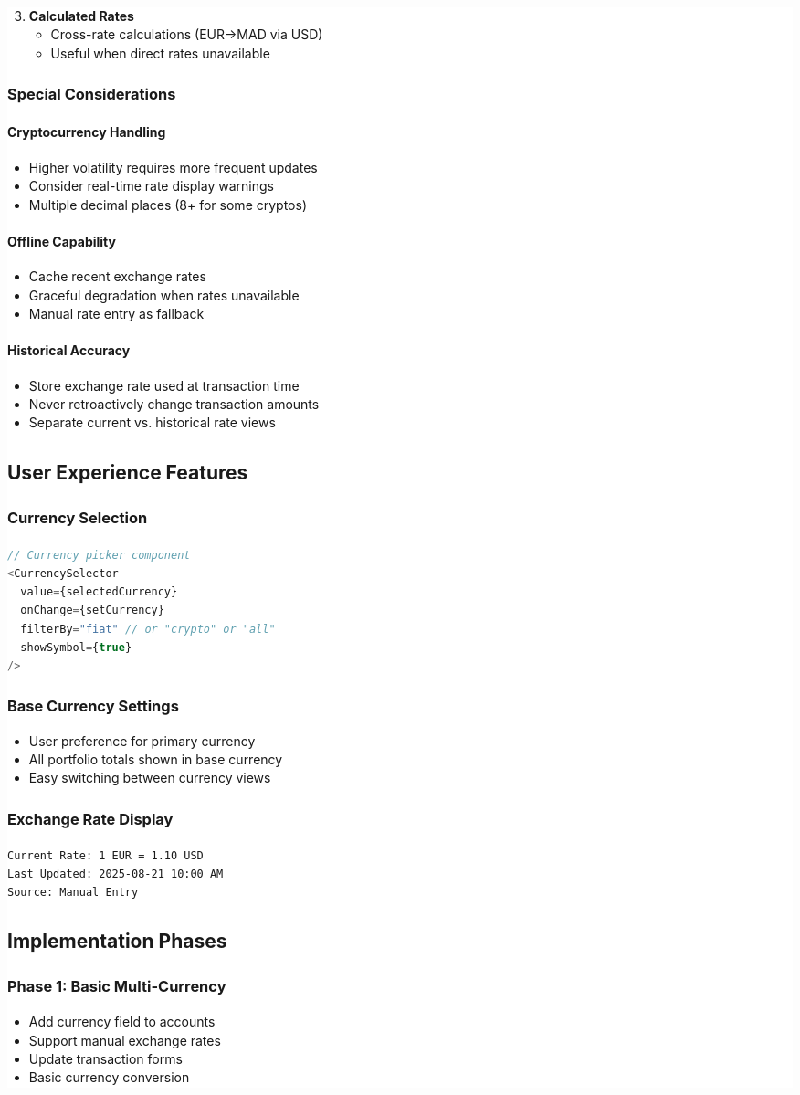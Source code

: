 3. **Calculated Rates**
   - Cross-rate calculations (EUR→MAD via USD)
   - Useful when direct rates unavailable

### Special Considerations

#### Cryptocurrency Handling
- Higher volatility requires more frequent updates
- Consider real-time rate display warnings
- Multiple decimal places (8+ for some cryptos)

#### Offline Capability
- Cache recent exchange rates
- Graceful degradation when rates unavailable
- Manual rate entry as fallback

#### Historical Accuracy
- Store exchange rate used at transaction time
- Never retroactively change transaction amounts
- Separate current vs. historical rate views

## User Experience Features

### Currency Selection
```javascript
// Currency picker component
<CurrencySelector 
  value={selectedCurrency}
  onChange={setCurrency}
  filterBy="fiat" // or "crypto" or "all"
  showSymbol={true}
/>
```

### Base Currency Settings
- User preference for primary currency
- All portfolio totals shown in base currency
- Easy switching between currency views

### Exchange Rate Display
```
Current Rate: 1 EUR = 1.10 USD
Last Updated: 2025-08-21 10:00 AM
Source: Manual Entry
```

## Implementation Phases

### Phase 1: Basic Multi-Currency
- Add currency field to accounts
- Support manual exchange rates
- Update transaction forms
- Basic currency conversion
